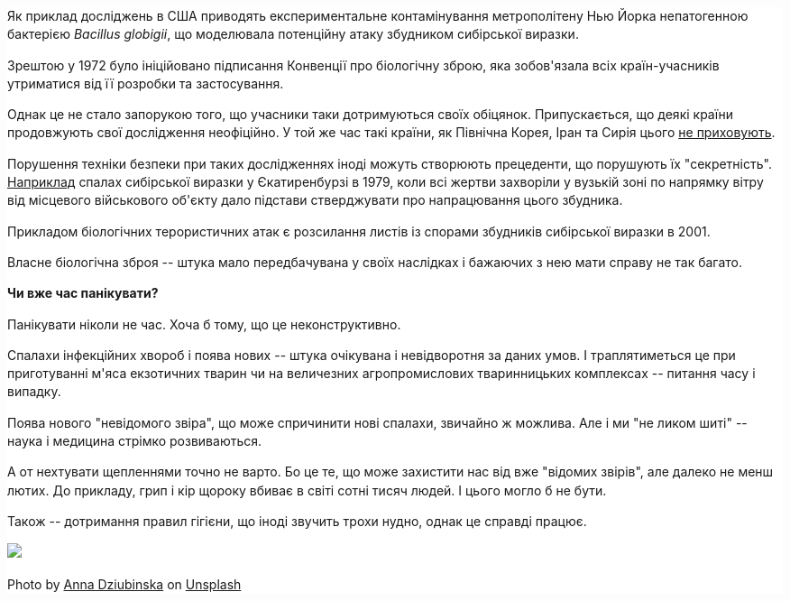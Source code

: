 Як приклад досліджень в США приводять експериментальне контамінування метрополітену Нью Йорка непатогенною бактерією *Bacillus globigii*, що моделювала потенційну атаку збудником сибірської виразки.

Зрештою у 1972 було ініційовано підписання Конвенції про біологічну зброю, яка зобов'язала всіх країн-учасників утриматися від її розробки та застосування.

Однак це не стало запорукою того, що учасники таки дотримуються своїх обіцянок. Припускається, що деякі країни продовжують свої дослідження неофіційно. У той же час такі країни, як Північна Корея, Іран та Сирія цього [не приховують](https://www.ncbi.nlm.nih.gov/pmc/articles/PMC4199656/#!po=40.3846).

Порушення техніки безпеки при таких дослідженнях іноді можуть створюють прецеденти, що порушують їх "секретність". [Наприклад](https://www.ncbi.nlm.nih.gov/pubmed/7973702) спалах сибірської виразки у Єкатиренбурзі в 1979, коли всі жертви захворіли у вузькій зоні по напрямку вітру від місцевого військового об'єкту дало підстави стверджувати про напрацювання цього збудника.

Прикладом біологічних терористичних атак є розсилання листів із спорами збудників сибірської виразки в 2001.

Власне біологічна зброя -- штука мало передбачувана у своїх наслідках і бажаючих з нею мати справу не так багато.

**Чи вже час панікувати?**

Панікувати ніколи не час. Хоча б тому, що це неконструктивно.

Спалахи інфекційних хвороб і поява нових -- штука очікувана і невідворотня за даних умов. І траплятиметься це при приготуванні м'яса екзотичних тварин чи на величезних агропромислових тваринницьких комплексах -- питання часу і випадку.

Поява нового "невідомого звіра", що може спричинити нові спалахи, звичайно ж можлива. Але і ми "не ликом шиті" -- наука і медицина стрімко розвиваються.

А от нехтувати щепленнями точно не варто. Бо це те, що може захистити нас від вже "відомих звірів", але далеко не менш лютих. До прикладу, грип і кір щороку вбиває в світі сотні тисяч людей. І цього могло б не бути.

Також -- дотримання правил гігієни, що іноді звучить трохи нудно, однак це справді працює.

![](../images/crowd1000.jpg)

Photo by [Anna Dziubinska](https://unsplash.com/@annadziubinska?utm_source=unsplash&utm_medium=referral&utm_content=creditCopyText) on [Unsplash](https://unsplash.com/s/photos/crowd?utm_source=unsplash&utm_medium=referral&utm_content=creditCopyText)

